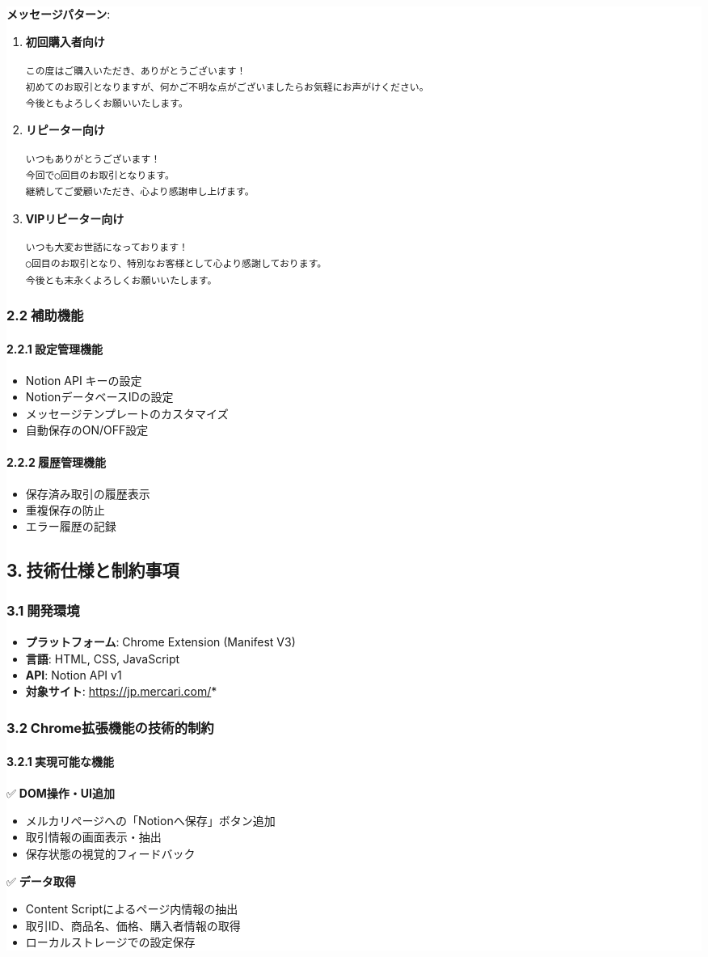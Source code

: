 **メッセージパターン**:
1. **初回購入者向け**
   ```
   この度はご購入いただき、ありがとうございます！
   初めてのお取引となりますが、何かご不明な点がございましたらお気軽にお声がけください。
   今後ともよろしくお願いいたします。
   ```

2. **リピーター向け**
   ```
   いつもありがとうございます！
   今回で○回目のお取引となります。
   継続してご愛顧いただき、心より感謝申し上げます。
   ```

3. **VIPリピーター向け**
   ```
   いつも大変お世話になっております！
   ○回目のお取引となり、特別なお客様として心より感謝しております。
   今後とも末永くよろしくお願いいたします。
   ```

### 2.2 補助機能

#### 2.2.1 設定管理機能
- Notion API キーの設定
- NotionデータベースIDの設定
- メッセージテンプレートのカスタマイズ
- 自動保存のON/OFF設定

#### 2.2.2 履歴管理機能
- 保存済み取引の履歴表示
- 重複保存の防止
- エラー履歴の記録

## 3. 技術仕様と制約事項

### 3.1 開発環境
- **プラットフォーム**: Chrome Extension (Manifest V3)
- **言語**: HTML, CSS, JavaScript
- **API**: Notion API v1
- **対象サイト**: https://jp.mercari.com/*

### 3.2 Chrome拡張機能の技術的制約

#### 3.2.1 実現可能な機能
✅ **DOM操作・UI追加**
- メルカリページへの「Notionへ保存」ボタン追加
- 取引情報の画面表示・抽出
- 保存状態の視覚的フィードバック

✅ **データ取得**
- Content Scriptによるページ内情報の抽出
- 取引ID、商品名、価格、購入者情報の取得
- ローカルストレージでの設定保存
